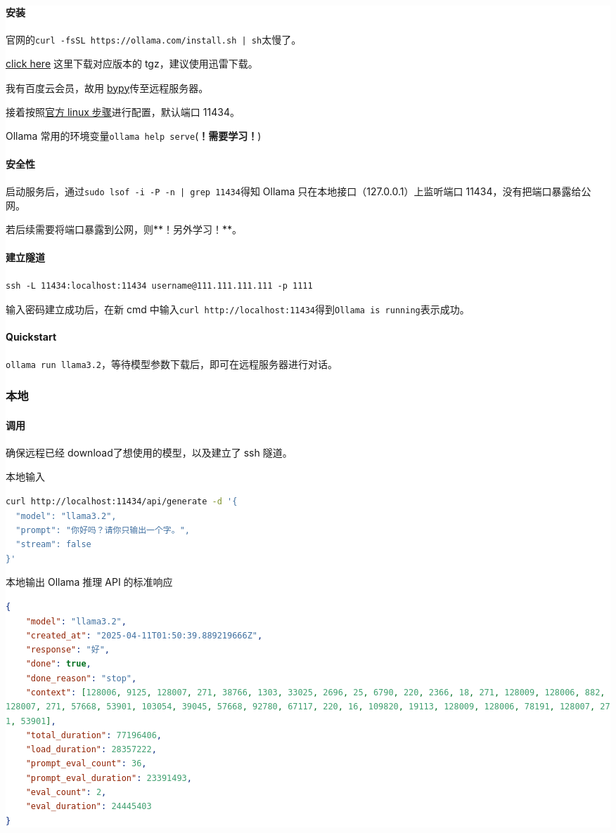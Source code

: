 #### 安装

官网的`curl -fsSL https://ollama.com/install.sh | sh`太慢了。

[click here](https://github.com/ollama/ollama/releases) 这里下载对应版本的 tgz，建议使用迅雷下载。

我有百度云会员，故用 [bypy](https://github.com/houtianze/bypy)传至远程服务器。

接着按照[官方 linux 步骤](https://github.com/ollama/ollama/blob/main/docs/linux.md)进行配置，默认端口 11434。

Ollama 常用的环境变量`ollama help serve`(**！需要学习！**)

#### 安全性

启动服务后，通过`sudo lsof -i -P -n | grep 11434`得知 Ollama 只在本地接口（127.0.0.1）上监听端口 11434，没有把端口暴露给公网。

若后续需要将端口暴露到公网，则**！另外学习！**。

#### 建立隧道

`ssh -L 11434:localhost:11434 username@111.111.111.111 -p 1111`

输入密码建立成功后，在新 cmd 中输入`curl http://localhost:11434`得到`Ollama is running`表示成功。

#### Quickstart

`ollama run llama3.2`，等待模型参数下载后，即可在远程服务器进行对话。

### 本地

#### 调用

确保远程已经 download了想使用的模型，以及建立了 ssh 隧道。

本地输入

````bash
curl http://localhost:11434/api/generate -d '{
  "model": "llama3.2",
  "prompt": "你好吗？请你只输出一个字。",
  "stream": false
}'
````

本地输出 Ollama 推理 API 的标准响应

````json
{
	"model": "llama3.2",
	"created_at": "2025-04-11T01:50:39.889219666Z",
	"response": "好",
	"done": true,
	"done_reason": "stop",
	"context": [128006, 9125, 128007, 271, 38766, 1303, 33025, 2696, 25, 6790, 220, 2366, 18, 271, 128009, 128006, 882, 128007, 271, 57668, 53901, 103054, 39045, 57668, 92780, 67117, 220, 16, 109820, 19113, 128009, 128006, 78191, 128007, 271, 53901],
	"total_duration": 77196406,
	"load_duration": 28357222,
	"prompt_eval_count": 36,
	"prompt_eval_duration": 23391493,
	"eval_count": 2,
	"eval_duration": 24445403
}
````
